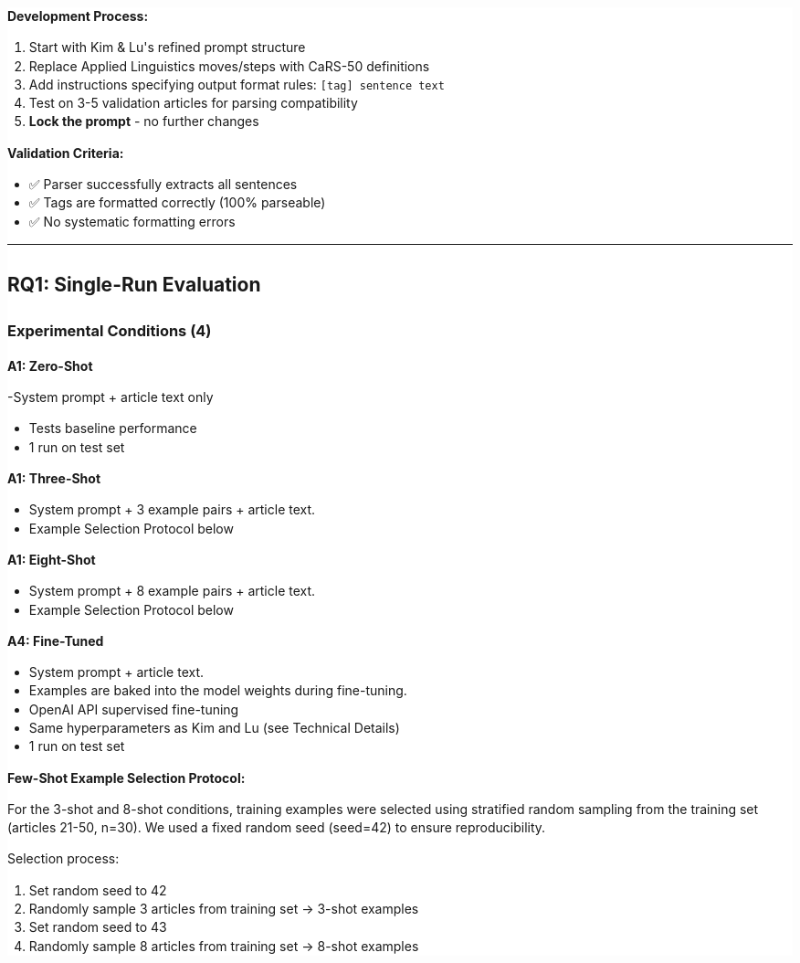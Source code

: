 **Development Process:**

1. Start with Kim & Lu's refined prompt structure
2. Replace Applied Linguistics moves/steps with CaRS-50 definitions
3. Add instructions specifying output format rules: `[tag] sentence text`
4. Test on 3-5 validation articles for parsing compatibility
5. **Lock the prompt** - no further changes

**Validation Criteria:**

- ✅ Parser successfully extracts all sentences
- ✅ Tags are formatted correctly (100% parseable)
- ✅ No systematic formatting errors

---

## RQ1: Single-Run Evaluation

### Experimental Conditions (4)

**A1: Zero-Shot**

-System prompt + article text only

- Tests baseline performance
- 1 run on test set

**A1: Three-Shot**

- System prompt + 3 example pairs + article text.
- Example Selection Protocol below

**A1: Eight-Shot**

- System prompt + 8 example pairs + article text.
- Example Selection Protocol below

**A4: Fine-Tuned**

- System prompt + article text.
- Examples are baked into the model weights during fine-tuning.
- OpenAI API supervised fine-tuning
- Same hyperparameters as Kim and Lu (see Technical Details)
- 1 run on test set

**Few-Shot Example Selection Protocol:**

For the 3-shot and 8-shot conditions, training examples were selected using
stratified random sampling from the training set (articles 21-50, n=30).
We used a fixed random seed (seed=42) to ensure reproducibility.

Selection process:

1. Set random seed to 42
2. Randomly sample 3 articles from training set → 3-shot examples
3. Set random seed to 43
4. Randomly sample 8 articles from training set → 8-shot examples
